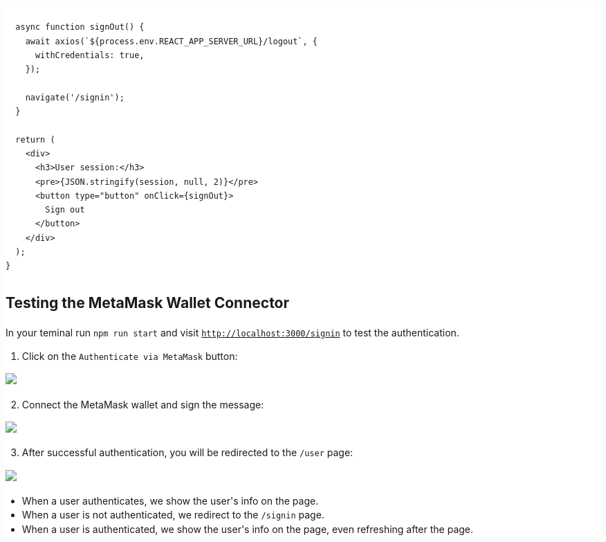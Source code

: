 ```

  async function signOut() {
    await axios(`${process.env.REACT_APP_SERVER_URL}/logout`, {
      withCredentials: true,
    });

    navigate('/signin');
  }

  return (
    <div>
      <h3>User session:</h3>
      <pre>{JSON.stringify(session, null, 2)}</pre>
      <button type="button" onClick={signOut}>
        Sign out
      </button>
    </div>
  );
}
```

## Testing the MetaMask Wallet Connector

In your teminal run `npm run start` and visit [`http://localhost:3000/signin`](http://localhost:3000/signin) to test the authentication.

1. Click on the `Authenticate via MetaMask` button:

![](/img/content/26e5dc4-React_-_1.webp)

2. Connect the MetaMask wallet and sign the message:

![](/img/content/5f4b0f6-React_-_2.webp)

3. After successful authentication, you will be redirected to the `/user` page:

![](/img/content/0ff471c-React_-_3.webp)

- When a user authenticates, we show the user's info on the page.
- When a user is not authenticated, we redirect to the `/signin` page.
- When a user is authenticated, we show the user's info on the page, even refreshing after the page.
